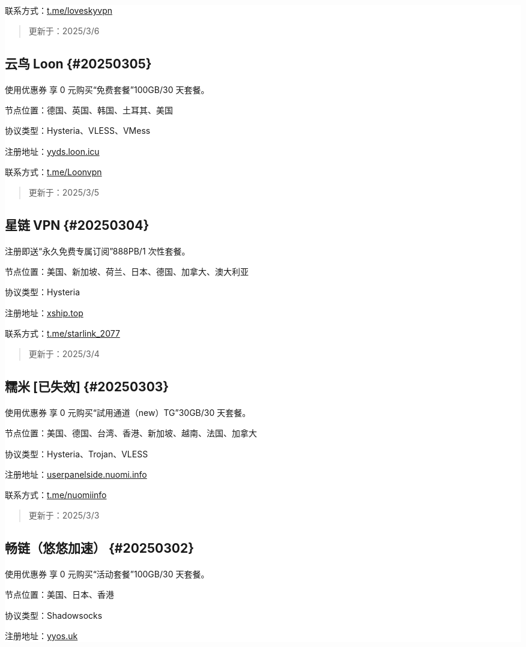 联系方式：<a href="https://t.me/loveskyvpn" target="_blank" rel="noreferrer nofollow">t.me/loveskyvpn</a>

> 更新于：2025/3/6

## 云鸟 Loon <Badge type="tip" text="免费机场" /> {#20250305}

使用优惠券 <ClientOnly><Tooltip code="7tJKh9r9" /></ClientOnly> 享 0 元购买“免费套餐”100GB️/30 天套餐。

节点位置：德国、英国、韩国、土耳其、美国

协议类型：Hysteria、VLESS、VMess

注册地址：<a href="https://yyds.loon.icu/#/register?code=xgpXL54U" target="_blank" rel="noreferrer nofollow">yyds.loon.icu</a>

联系方式：<a href="https://t.me/Loonvpn" target="_blank" rel="noreferrer nofollow">t.me/Loonvpn</a>

> 更新于：2025/3/5

## 星链 VPN <Badge type="warning" text="公益机场" /> {#20250304}

注册即送“永久免费专属订阅”888PB/1 次性套餐。

节点位置：美国、新加坡、荷兰、日本、德国、加拿大、澳大利亚

协议类型：Hysteria

注册地址：<a href="https://xship.top/?RUqt0FT" target="_blank" rel="noreferrer nofollow">xship.top</a>

联系方式：<a href="https://t.me/starlink_2077" target="_blank" rel="noreferrer nofollow">t.me/starlink_2077</a>

> 更新于：2025/3/4

## 糯米 [已失效] <Badge type="info" text="试用机场" /> {#20250303}

使用优惠券 <ClientOnly><Tooltip code="nuomitg" /></ClientOnly> 享 0 元购买“試用通道（new）TG”30GB️/30 天套餐。

节点位置：美国、德国、台湾、香港、新加坡、越南、法国、加拿大

协议类型：Hysteria、Trojan、VLESS

注册地址：<a href="https://publicaccess.nuomi.info/public-s/#/register?code=Ees2Uuwm" target="_blank" rel="noreferrer nofollow">userpanelside.nuomi.info</a>

联系方式：<a href="https://t.me/nuomiinfo" target="_blank" rel="noreferrer nofollow">t.me/nuomiinfo</a>

> 更新于：2025/3/3

## 畅链（悠悠加速）<Badge type="info" text="试用机场" /> {#20250302}

使用优惠券 <ClientOnly><Tooltip code="ygpy" /></ClientOnly> 享 0 元购买“活动套餐”100GB️/30 天套餐。

节点位置：美国、日本、香港

协议类型：Shadowsocks

注册地址：<a href="https://yyos.uk/#/register?code=ykQDjOkV" target="_blank" rel="noreferrer nofollow">yyos.uk</a>
